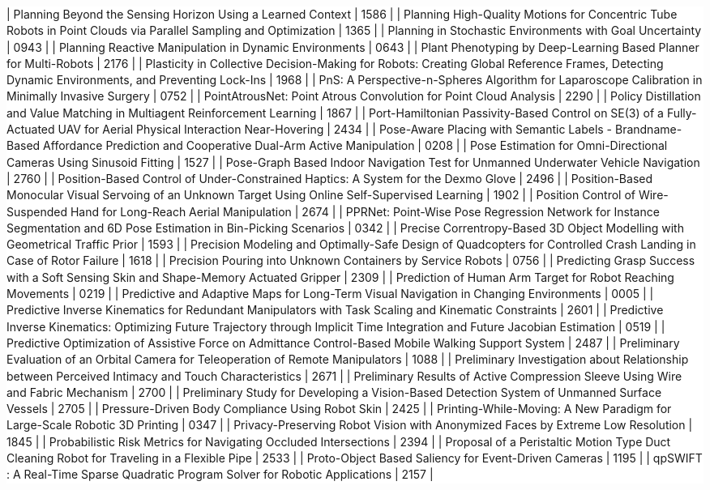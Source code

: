 | Planning Beyond the Sensing Horizon Using a Learned Context | 1586 | 
| Planning High-Quality Motions for Concentric Tube Robots in Point Clouds via Parallel Sampling and Optimization | 1365 | 
| Planning in Stochastic Environments with Goal Uncertainty | 0943 | 
| Planning Reactive Manipulation in Dynamic Environments | 0643 | 
| Plant Phenotyping by Deep-Learning Based Planner for Multi-Robots | 2176 | 
| Plasticity in Collective Decision-Making for Robots: Creating Global Reference Frames, Detecting Dynamic Environments, and Preventing Lock-Ins | 1968 | 
| PnS: A Perspective-n-Spheres Algorithm for Laparoscope Calibration in Minimally Invasive Surgery | 0752 | 
| PointAtrousNet: Point Atrous Convolution for Point Cloud Analysis | 2290 | 
| Policy Distillation and Value Matching in Multiagent Reinforcement Learning | 1867 | 
| Port-Hamiltonian Passivity-Based Control on SE(3) of a Fully-Actuated UAV for Aerial Physical Interaction Near-Hovering | 2434 | 
| Pose-Aware Placing with Semantic Labels - Brandname-Based Affordance Prediction and Cooperative Dual-Arm Active Manipulation | 0208 | 
| Pose Estimation for Omni-Directional Cameras Using Sinusoid Fitting | 1527 | 
| Pose-Graph Based Indoor Navigation Test for Unmanned Underwater Vehicle Navigation | 2760 | 
| Position-Based Control of Under-Constrained Haptics: A System for the Dexmo Glove | 2496 | 
| Position-Based Monocular Visual Servoing of an Unknown Target Using Online Self-Supervised Learning | 1902 | 
| Position Control of Wire-Suspended Hand for Long-Reach Aerial Manipulation | 2674 | 
| PPRNet: Point-Wise Pose Regression Network for Instance Segmentation and 6D Pose Estimation in Bin-Picking Scenarios | 0342 | 
| Precise Correntropy-Based 3D Object Modelling with Geometrical Traffic Prior | 1593 | 
| Precision Modeling and Optimally-Safe Design of Quadcopters for Controlled Crash Landing in Case of Rotor Failure | 1618 | 
| Precision Pouring into Unknown Containers by Service Robots | 0756 | 
| Predicting Grasp Success with a Soft Sensing Skin and Shape-Memory Actuated Gripper | 2309 | 
| Prediction of Human Arm Target for Robot Reaching Movements | 0219 | 
| Predictive and Adaptive Maps for Long-Term Visual Navigation in Changing Environments | 0005 | 
| Predictive Inverse Kinematics for Redundant Manipulators with Task Scaling and Kinematic Constraints | 2601 | 
| Predictive Inverse Kinematics: Optimizing Future Trajectory through Implicit Time Integration and Future Jacobian Estimation | 0519 | 
| Predictive Optimization of Assistive Force on Admittance Control-Based Mobile Walking Support System | 2487 | 
| Preliminary Evaluation of an Orbital Camera for Teleoperation of Remote Manipulators | 1088 | 
| Preliminary Investigation about Relationship between Perceived Intimacy and Touch Characteristics | 2671 | 
| Preliminary Results of Active Compression Sleeve Using Wire and Fabric Mechanism | 2700 | 
| Preliminary Study for Developing a Vision-Based Detection System of Unmanned Surface Vessels | 2705 | 
| Pressure-Driven Body Compliance Using Robot Skin | 2425 | 
| Printing-While-Moving: A New Paradigm for Large-Scale Robotic 3D Printing | 0347 | 
| Privacy-Preserving Robot Vision with Anonymized Faces by Extreme Low Resolution | 1845 | 
| Probabilistic Risk Metrics for Navigating Occluded Intersections | 2394 | 
| Proposal of a Peristaltic Motion Type Duct Cleaning Robot for Traveling in a Flexible Pipe | 2533 | 
| Proto-Object Based Saliency for Event-Driven Cameras | 1195 | 
| qpSWIFT : A Real-Time Sparse Quadratic Program Solver for Robotic Applications | 2157 | 
